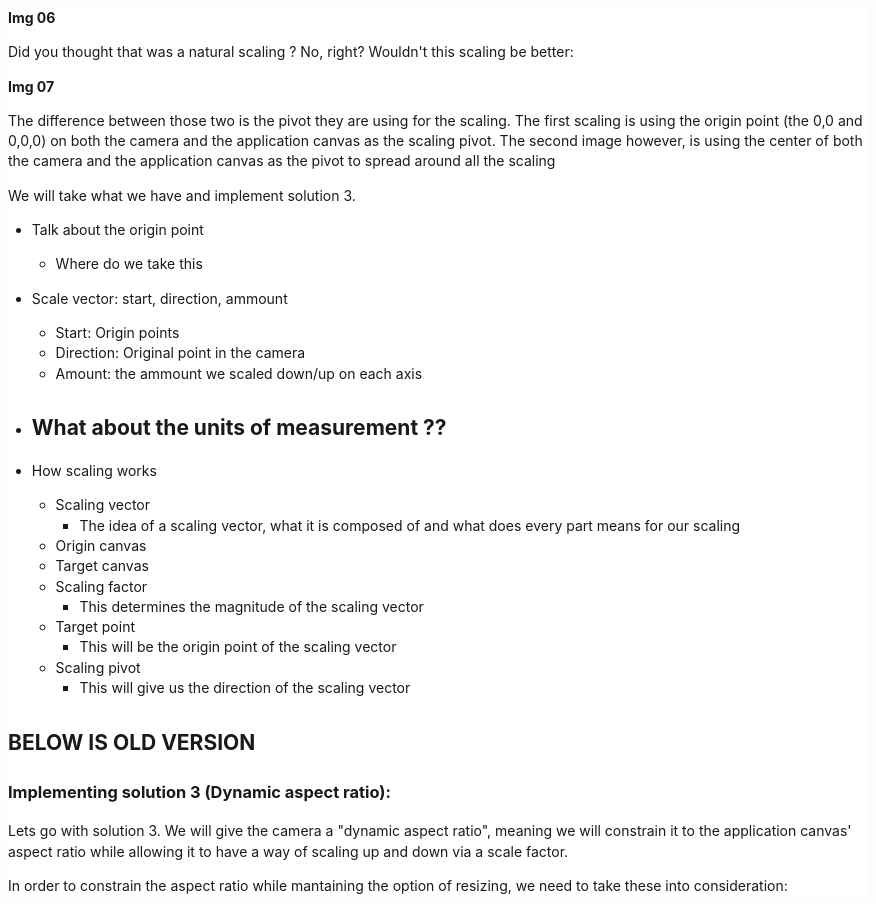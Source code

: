 **Img 06**

Did you thought that was a natural scaling ? No, right? Wouldn't this scaling be better:

**Img 07**

The difference between those two is the pivot they are using for the scaling. The first scaling is using the origin point (the 0,0 and 0,0,0) on both the camera and the application canvas as the scaling pivot. The second image however, is using the center of both the camera and the application canvas as the pivot to spread around all the scaling



We will take what we have and implement solution 3.





- Talk about the origin point
    - Where do we take this
- Scale vector: start, direction, ammount
    - Start: Origin points
    - Direction: Original point in the camera
    - Amount: the ammount we scaled down/up on each axis
- What about the units of measurement ??
    - 


- How scaling works
    - Scaling vector
        - The idea of a scaling vector, what it is composed of and what does every part means for our scaling
    - Origin canvas
    - Target canvas
    - Scaling factor
        - This determines the magnitude of the scaling vector
    - Target point
        - This will be the origin point of the scaling vector
    - Scaling pivot
        - This will give us the direction of the scaling vector









## BELOW IS OLD VERSION



### Implementing solution 3 (Dynamic aspect ratio):

Lets go with solution 3. We will give the camera a "dynamic aspect ratio", meaning we will constrain it to the application canvas' aspect ratio while allowing it to have a way of scaling up and down via a scale factor.

In order to constrain the aspect ratio while mantaining the option of resizing, we need to take these into consideration:
